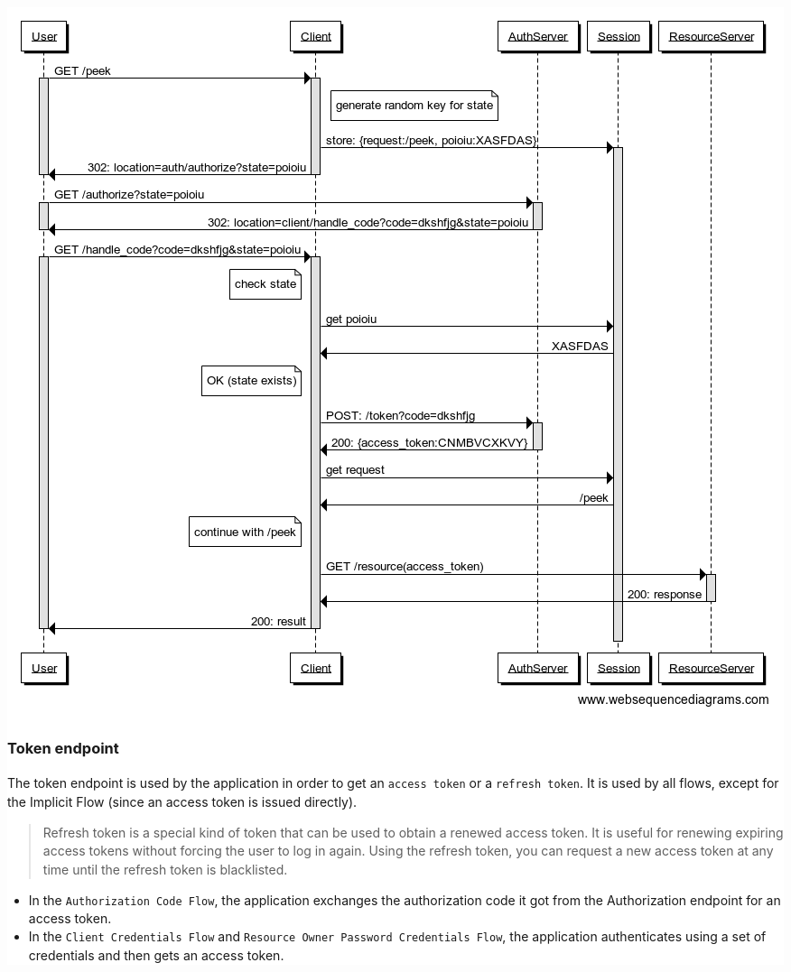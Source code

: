 ![how-state-works](img/how-state-works.png)

### Token endpoint

The token endpoint is used by the application in order to get an `access token` or a `refresh token`. It is used by all flows, except for the Implicit Flow (since an access token is issued directly).

> Refresh token is a special kind of token that can be used to obtain a renewed access token. It is useful for renewing expiring access tokens without forcing the user to log in again. Using the refresh token, you can request a new access token at any time until the refresh token is blacklisted.

- In the `Authorization Code Flow`, the application exchanges the authorization code it got from the Authorization endpoint for an access token.
- In the `Client Credentials Flow` and `Resource Owner Password Credentials Flow`, the application authenticates using a set of credentials and then gets an access token.
